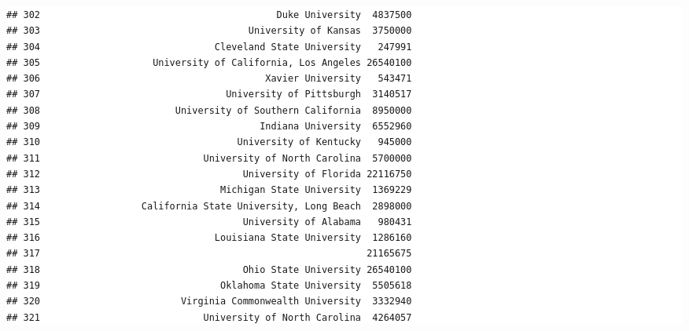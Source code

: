     ## 302                                          Duke University  4837500
    ## 303                                     University of Kansas  3750000
    ## 304                               Cleveland State University   247991
    ## 305                    University of California, Los Angeles 26540100
    ## 306                                        Xavier University   543471
    ## 307                                 University of Pittsburgh  3140517
    ## 308                        University of Southern California  8950000
    ## 309                                       Indiana University  6552960
    ## 310                                   University of Kentucky   945000
    ## 311                             University of North Carolina  5700000
    ## 312                                    University of Florida 22116750
    ## 313                                Michigan State University  1369229
    ## 314                  California State University, Long Beach  2898000
    ## 315                                    University of Alabama   980431
    ## 316                               Louisiana State University  1286160
    ## 317                                                          21165675
    ## 318                                    Ohio State University 26540100
    ## 319                                Oklahoma State University  5505618
    ## 320                         Virginia Commonwealth University  3332940
    ## 321                             University of North Carolina  4264057